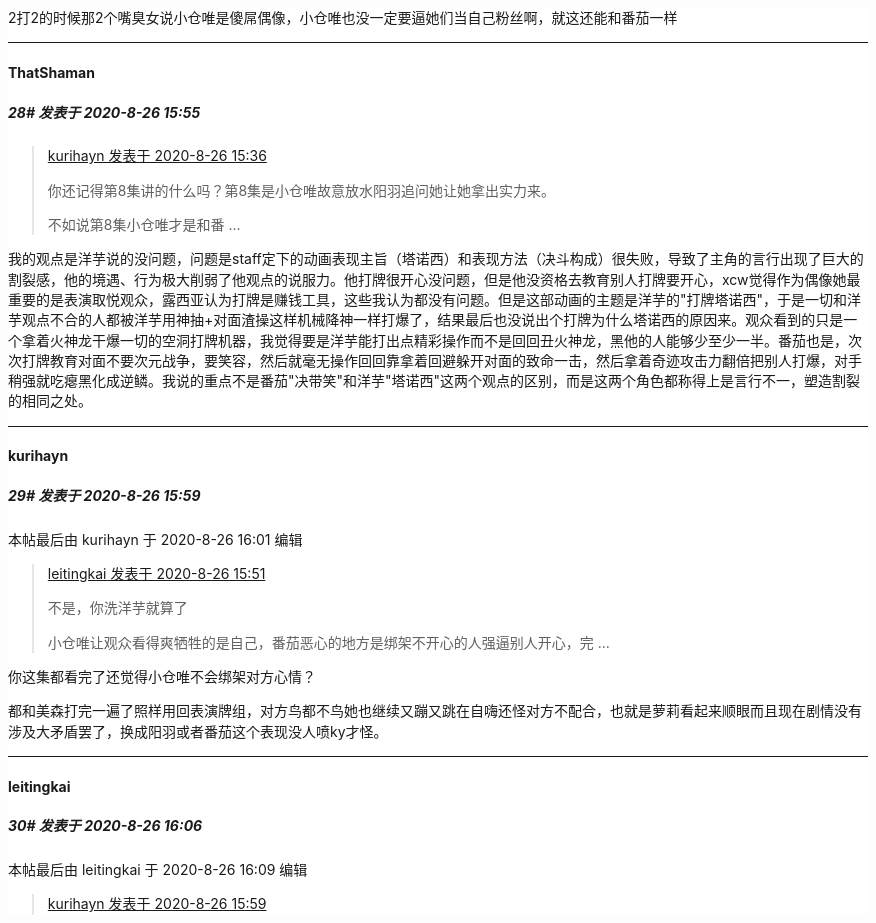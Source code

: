 2打2的时候那2个嘴臭女说小仓唯是傻屌偶像，小仓唯也没一定要逼她们当自己粉丝啊，就这还能和番茄一样







-----

####  ThatShaman  
##### 28#       发表于 2020-8-26 15:55



<blockquote><a href="httphttps://bbs.saraba1st.com/2b/forum.php?mod=redirect&amp;goto=findpost&amp;pid=48555755&amp;ptid=1956648" target="_blank">kurihayn 发表于 2020-8-26 15:36</a>

你还记得第8集讲的什么吗？第8集是小仓唯故意放水阳羽追问她让她拿出实力来。

不如说第8集小仓唯才是和番 ...</blockquote>
我的观点是洋芋说的没问题，问题是staff定下的动画表现主旨（塔诺西）和表现方法（决斗构成）很失败，导致了主角的言行出现了巨大的割裂感，他的境遇、行为极大削弱了他观点的说服力。他打牌很开心没问题，但是他没资格去教育别人打牌要开心，xcw觉得作为偶像她最重要的是表演取悦观众，露西亚认为打牌是赚钱工具，这些我认为都没有问题。但是这部动画的主题是洋芋的"打牌塔诺西"，于是一切和洋芋观点不合的人都被洋芋用神抽+对面渣操这样机械降神一样打爆了，结果最后也没说出个打牌为什么塔诺西的原因来。观众看到的只是一个拿着火神龙干爆一切的空洞打牌机器，我觉得要是洋芋能打出点精彩操作而不是回回丑火神龙，黑他的人能够少至少一半。番茄也是，次次打牌教育对面不要次元战争，要笑容，然后就毫无操作回回靠拿着回避躲开对面的致命一击，然后拿着奇迹攻击力翻倍把别人打爆，对手稍强就吃瘪黑化成逆鳞。我说的重点不是番茄"决带笑"和洋芋"塔诺西"这两个观点的区别，而是这两个角色都称得上是言行不一，塑造割裂的相同之处。







-----

####  kurihayn  
##### 29#       发表于 2020-8-26 15:59



 本帖最后由 kurihayn 于 2020-8-26 16:01 编辑 
<blockquote><a href="httphttps://bbs.saraba1st.com/2b/forum.php?mod=redirect&amp;goto=findpost&amp;pid=48555885&amp;ptid=1956648" target="_blank">leitingkai 发表于 2020-8-26 15:51</a>

不是，你洗洋芋就算了

小仓唯让观众看得爽牺牲的是自己，番茄恶心的地方是绑架不开心的人强逼别人开心，完 ...</blockquote>
你这集都看完了还觉得小仓唯不会绑架对方心情？

都和美森打完一遍了照样用回表演牌组，对方鸟都不鸟她也继续又蹦又跳在自嗨还怪对方不配合，也就是萝莉看起来顺眼而且现在剧情没有涉及大矛盾罢了，换成阳羽或者番茄这个表现没人喷ky才怪。







-----

####  leitingkai  
##### 30#       发表于 2020-8-26 16:06



 本帖最后由 leitingkai 于 2020-8-26 16:09 编辑 
<blockquote><a href="httphttps://bbs.saraba1st.com/2b/forum.php?mod=redirect&amp;goto=findpost&amp;pid=48555968&amp;ptid=1956648" target="_blank">kurihayn 发表于 2020-8-26 15:59</a>
